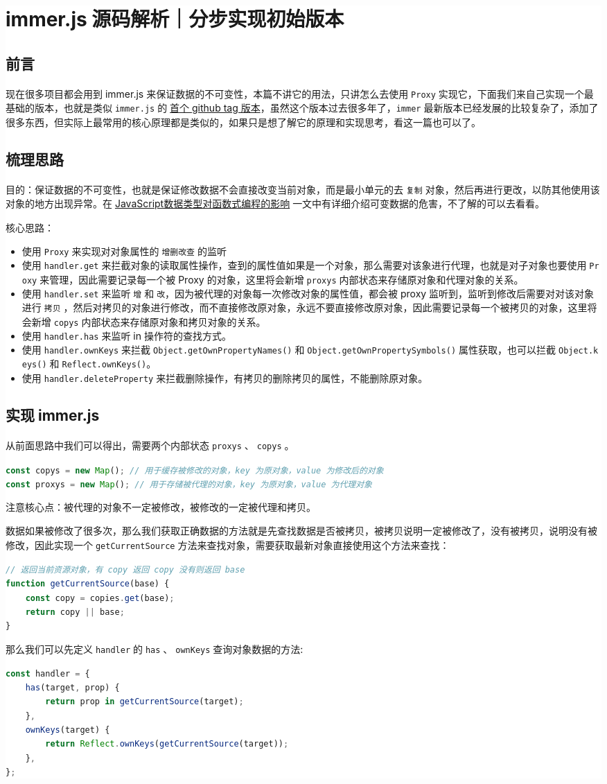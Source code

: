 # immer.js 源码解析｜分步实现初始版本

## 前言

现在很多项目都会用到 immer.js 来保证数据的不可变性，本篇不讲它的用法，只讲怎么去使用 `Proxy` 实现它，下面我们来自己实现一个最基础的版本，也就是类似 `immer.js` 的 [首个 github tag 版本](https://github.com/immerjs/immer/releases/tag/v0.0.4)，虽然这个版本过去很多年了，`immer` 最新版本已经发展的比较复杂了，添加了很多东西，但实际上最常用的核心原理都是类似的，如果只是想了解它的原理和实现思考，看这一篇也可以了。

## 梳理思路

目的：保证数据的不可变性，也就是保证修改数据不会直接改变当前对象，而是最小单元的去 `复制` 对象，然后再进行更改，以防其他使用该对象的地方出现异常。在 [JavaScript数据类型对函数式编程的影响](https://juejin.cn/post/7201879428087349304) 一文中有详细介绍可变数据的危害，不了解的可以去看看。

核心思路：

- 使用 `Proxy` 来实现对对象属性的 `增删改查` 的监听
- 使用 `handler.get` 来拦截对象的读取属性操作，查到的属性值如果是一个对象，那么需要对该象进行代理，也就是对子对象也要使用 `Proxy` 来管理，因此需要记录每一个被 Proxy 的对象，这里将会新增 `proxys` 内部状态来存储原对象和代理对象的关系。
- 使用 `handler.set` 来监听 `增` 和 `改`，因为被代理的对象每一次修改对象的属性值，都会被 proxy 监听到，监听到修改后需要对对该对象进行 `拷贝` ，然后对拷贝的对象进行修改，而不直接修改原对象，永远不要直接修改原对象，因此需要记录每一个被拷贝的对象，这里将会新增 `copys` 内部状态来存储原对象和拷贝对象的关系。
- 使用 `handler.has` 来监听 in 操作符的查找方式。
- 使用 `handler.ownKeys` 来拦截 `Object.getOwnPropertyNames()` 和 `Object.getOwnPropertySymbols()` 属性获取，也可以拦截 `Object.keys()` 和 `Reflect.ownKeys()`。
- 使用 `handler.deleteProperty` 来拦截删除操作，有拷贝的删除拷贝的属性，不能删除原对象。

## 实现 immer.js

从前面思路中我们可以得出，需要两个内部状态 `proxys` 、 `copys` 。

```ts
const copys = new Map(); // 用于缓存被修改的对象，key 为原对象，value 为修改后的对象
const proxys = new Map(); // 用于存储被代理的对象，key 为原对象，value 为代理对象
```

注意核心点：被代理的对象不一定被修改，被修改的一定被代理和拷贝。

数据如果被修改了很多次，那么我们获取正确数据的方法就是先查找数据是否被拷贝，被拷贝说明一定被修改了，没有被拷贝，说明没有被修改，因此实现一个 `getCurrentSource` 方法来查找对象，需要获取最新对象直接使用这个方法来查找：

```js
// 返回当前资源对象，有 copy 返回 copy 没有则返回 base
function getCurrentSource(base) {
    const copy = copies.get(base);
    return copy || base;
}
```

那么我们可以先定义 `handler` 的 `has` 、 `ownKeys` 查询对象数据的方法:

```js
const handler = {
    has(target, prop) {
        return prop in getCurrentSource(target);
    },
    ownKeys(target) {
        return Reflect.ownKeys(getCurrentSource(target));
    },
};
```
